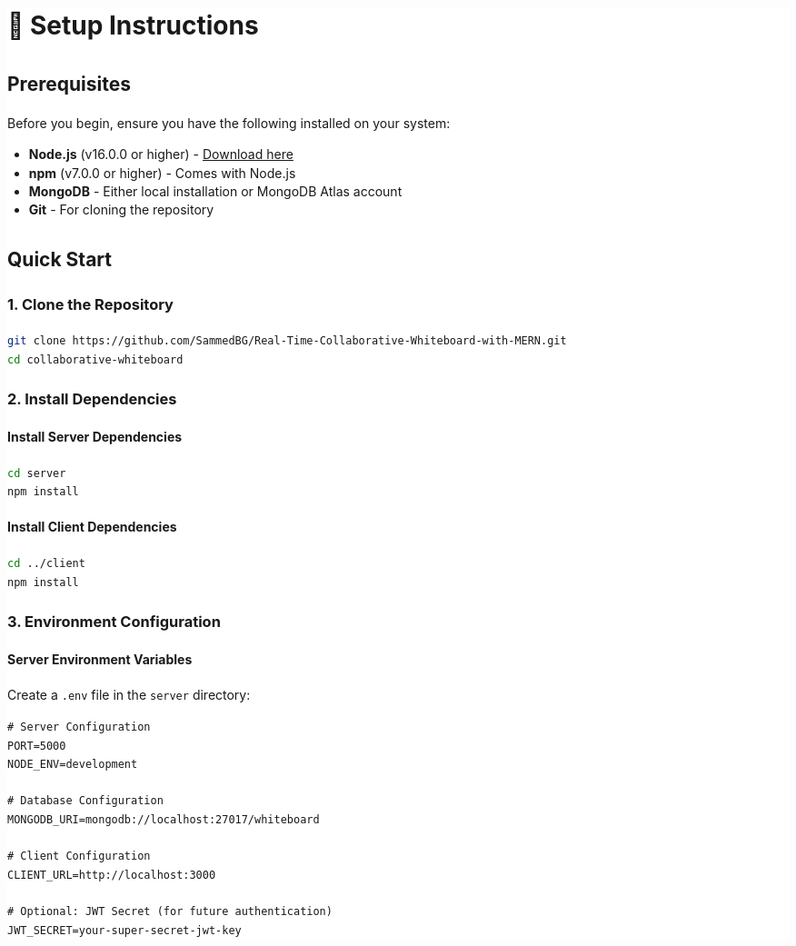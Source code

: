 # 🚀 Setup Instructions

## Prerequisites

Before you begin, ensure you have the following installed on your system:

- **Node.js** (v16.0.0 or higher) - [Download here](https://nodejs.org/)
- **npm** (v7.0.0 or higher) - Comes with Node.js
- **MongoDB** - Either local installation or MongoDB Atlas account
- **Git** - For cloning the repository

## Quick Start

### 1. Clone the Repository

```bash
git clone https://github.com/SammedBG/Real-Time-Collaborative-Whiteboard-with-MERN.git
cd collaborative-whiteboard
```

### 2. Install Dependencies

#### Install Server Dependencies
```bash
cd server
npm install
```

#### Install Client Dependencies
```bash
cd ../client
npm install
```

### 3. Environment Configuration

#### Server Environment Variables

Create a `.env` file in the `server` directory:

```env
# Server Configuration
PORT=5000
NODE_ENV=development

# Database Configuration
MONGODB_URI=mongodb://localhost:27017/whiteboard

# Client Configuration
CLIENT_URL=http://localhost:3000

# Optional: JWT Secret (for future authentication)
JWT_SECRET=your-super-secret-jwt-key
```
